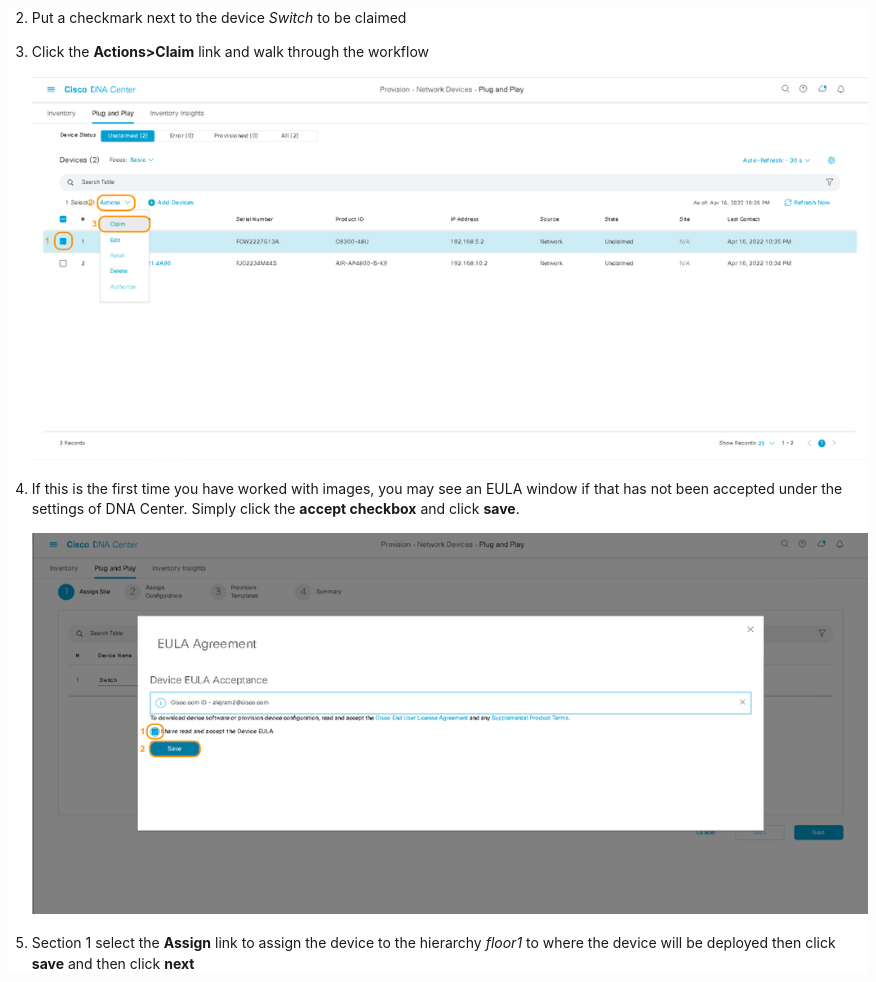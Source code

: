    2. Put a checkmark next to the device *Switch* to be claimed
   3. Click the **Actions>Claim** link and walk through the workflow    

      ![json](./images/DNAC-BeginClaim.png?raw=true "Import JSON")

   4. If this is the first time you have worked with images, you may see an EULA window if that has not been accepted under the settings of DNA Center. Simply click the **accept checkbox** and click **save**.

      ![json](./images/DNAC-EULA.png?raw=true "Import JSON")

   5. Section 1 select the **Assign** link to assign the device to the hierarchy *floor1* to where the device will be deployed then click **save** and then click **next**    
